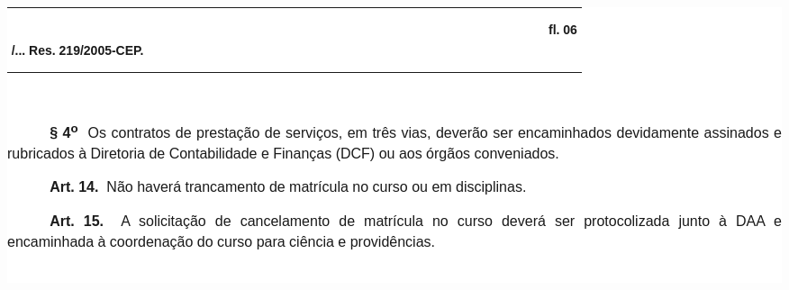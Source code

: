 <table border=0 cellspacing=0 cellpadding=0 style='border-collapse:collapse;
 mso-padding-alt:0cm 3.5pt 0cm 3.5pt'>
 <tr>
  <td width=534 valign=top style='width:400.4pt;padding:0cm 3.5pt 0cm 3.5pt'><span
  style='font-size:12.0pt;font-family:"Arial Unicode MS";mso-ansi-language:
  PT-BR;mso-fareast-language:PT-BR;mso-bidi-language:AR-SA'><br clear=all
  style='page-break-before:always'>
  </span>
  <p style='text-align:justify;tab-stops:35.45pt 49.65pt'><b style='mso-bidi-font-weight:
  normal'><span style='font-family:Arial;mso-bidi-font-family:"Arial Unicode MS"'>/...
  Res. 219/2005-CEP.</span></b><span style='font-family:Arial;mso-bidi-font-family:
  "Arial Unicode MS"'><o:p></o:p></span></p>
  </td>
  <td width=85 valign=top style='width:63.8pt;padding:0cm 3.5pt 0cm 3.5pt'>
  <p align=right style='text-align:right;tab-stops:35.45pt 49.65pt'><b
  style='mso-bidi-font-weight:normal'><span style='font-family:Arial;
  mso-bidi-font-family:"Arial Unicode MS"'>fl. 06</span></b><span
  style='font-family:Arial;mso-bidi-font-family:"Arial Unicode MS"'><o:p></o:p></span></p>
  </td>
 </tr>
</table>

<p class=MsoNormal style='text-align:justify'><b style='mso-bidi-font-weight:
normal'><span style='font-size:12.0pt;mso-bidi-font-size:10.0pt;font-family:
Arial;mso-bidi-font-family:"Times New Roman"'><![if !supportEmptyParas]>&nbsp;<![endif]><o:p></o:p></span></b></p>

<p class=MsoNormal style='text-align:justify;text-indent:35.4pt'><b
style='mso-bidi-font-weight:normal'><span style='font-size:12.0pt;mso-bidi-font-size:
10.0pt;font-family:Arial;mso-bidi-font-family:"Times New Roman"'>§ 4<sup>o</sup></span></b><span
style='font-size:12.0pt;mso-bidi-font-size:10.0pt;font-family:Arial;mso-bidi-font-family:
"Times New Roman"'><span style="mso-spacerun: yes">  </span>Os contratos de
prestação de serviços, em três vias, deverão ser encaminhados devidamente
assinados e rubricados à Diretoria de Contabilidade e Finanças (DCF) ou aos
órgãos conveniados.<o:p></o:p></span></p>

<p class=MsoNormal style='text-align:justify;text-indent:35.4pt'><b
style='mso-bidi-font-weight:normal'><span style='font-size:12.0pt;mso-bidi-font-size:
10.0pt;font-family:Arial;mso-bidi-font-family:"Times New Roman"'>Art. 14.</span></b><span
style='font-size:12.0pt;mso-bidi-font-size:10.0pt;font-family:Arial;mso-bidi-font-family:
"Times New Roman"'><span style="mso-spacerun: yes">  </span>Não haverá
trancamento de matrícula no curso ou em disciplinas.<o:p></o:p></span></p>

<p class=MsoNormal style='text-align:justify;text-indent:35.4pt'><b
style='mso-bidi-font-weight:normal'><span style='font-size:12.0pt;mso-bidi-font-size:
10.0pt;font-family:Arial;mso-bidi-font-family:"Times New Roman"'>Art. 15.</span></b><span
style='font-size:12.0pt;mso-bidi-font-size:10.0pt;font-family:Arial;mso-bidi-font-family:
"Times New Roman"'><span style="mso-spacerun: yes">  </span>A solicitação de
cancelamento de matrícula no curso deverá ser protocolizada junto à DAA e
encaminhada à coordenação do curso para ciência e providências.<o:p></o:p></span></p>

<p class=BodyText21><span style='font-family:Arial;mso-bidi-font-family:"Times New Roman"'>&nbsp;<o:p></o:p></span></p>
